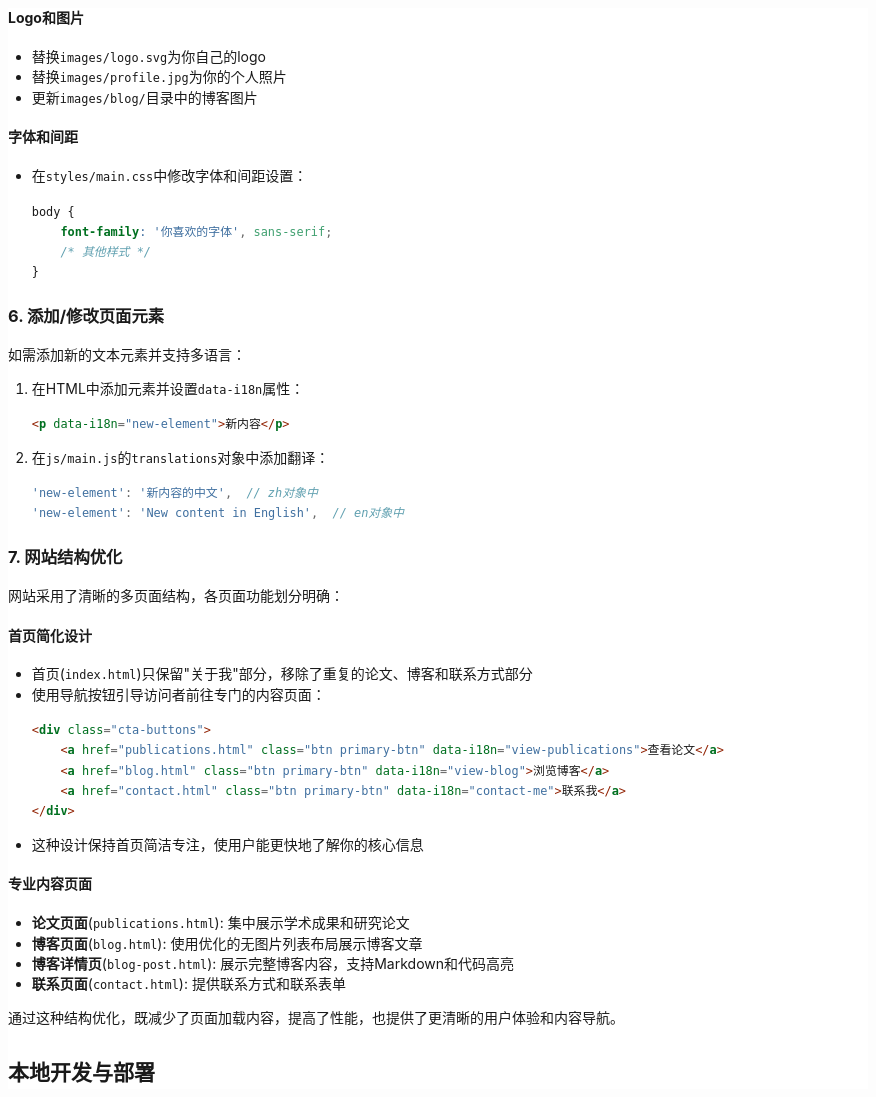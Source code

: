 #### Logo和图片
- 替换`images/logo.svg`为你自己的logo
- 替换`images/profile.jpg`为你的个人照片
- 更新`images/blog/`目录中的博客图片

#### 字体和间距
- 在`styles/main.css`中修改字体和间距设置：
  ```css
  body {
      font-family: '你喜欢的字体', sans-serif;
      /* 其他样式 */
  }
  ```

### 6. 添加/修改页面元素

如需添加新的文本元素并支持多语言：

1. 在HTML中添加元素并设置`data-i18n`属性：
   ```html
   <p data-i18n="new-element">新内容</p>
   ```

2. 在`js/main.js`的`translations`对象中添加翻译：
   ```javascript
   'new-element': '新内容的中文',  // zh对象中
   'new-element': 'New content in English',  // en对象中
   ```

### 7. 网站结构优化

网站采用了清晰的多页面结构，各页面功能划分明确：

#### 首页简化设计
- 首页(`index.html`)只保留"关于我"部分，移除了重复的论文、博客和联系方式部分
- 使用导航按钮引导访问者前往专门的内容页面：
  ```html
  <div class="cta-buttons">
      <a href="publications.html" class="btn primary-btn" data-i18n="view-publications">查看论文</a>
      <a href="blog.html" class="btn primary-btn" data-i18n="view-blog">浏览博客</a>
      <a href="contact.html" class="btn primary-btn" data-i18n="contact-me">联系我</a>
  </div>
  ```
- 这种设计保持首页简洁专注，使用户能更快地了解你的核心信息

#### 专业内容页面
- **论文页面**(`publications.html`): 集中展示学术成果和研究论文
- **博客页面**(`blog.html`): 使用优化的无图片列表布局展示博客文章
- **博客详情页**(`blog-post.html`): 展示完整博客内容，支持Markdown和代码高亮
- **联系页面**(`contact.html`): 提供联系方式和联系表单

通过这种结构优化，既减少了页面加载内容，提高了性能，也提供了更清晰的用户体验和内容导航。

## 本地开发与部署
